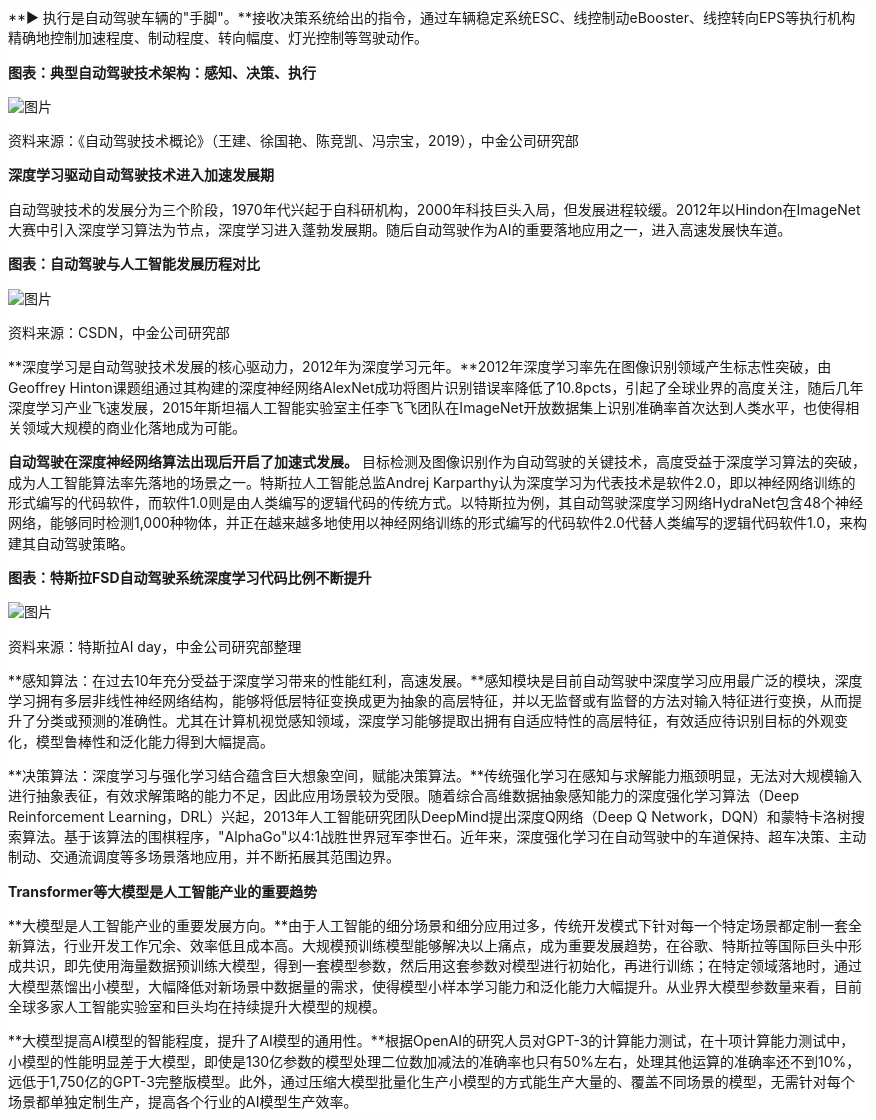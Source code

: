 **► 执行是自动驾驶车辆的"手脚"。**接收决策系统给出的指令，通过车辆稳定系统ESC、线控制动eBooster、线控转向EPS等执行机构精确地控制加速程度、制动程度、转向幅度、灯光控制等驾驶动作。


**图表：典型自动驾驶技术架构：感知、决策、执行**


![图片](https://image.cubox.pro/article/2022082122104059921/51163.jpg)


资料来源：《自动驾驶技术概论》（王建、徐国艳、陈竞凯、冯宗宝，2019），中金公司研究部


**深度学习驱动自动驾驶技术进入加速发展期**

自动驾驶技术的发展分为三个阶段，1970年代兴起于自科研机构，2000年科技巨头入局，但发展进程较缓。2012年以Hindon在ImageNet大赛中引入深度学习算法为节点，深度学习进入蓬勃发展期。随后自动驾驶作为AI的重要落地应用之一，进入高速发展快车道。


**图表：自动驾驶与人工智能发展历程对比**


![图片](https://image.cubox.pro/article/2022082122104188389/21405.jpg)


资料来源：CSDN，中金公司研究部


**深度学习是自动驾驶技术发展的核心驱动力，2012年为深度学习元年。**2012年深度学习率先在图像识别领域产生标志性突破，由Geoffrey Hinton课题组通过其构建的深度神经网络AlexNet成功将图片识别错误率降低了10.8pcts，引起了全球业界的高度关注，随后几年深度学习产业飞速发展，2015年斯坦福人工智能实验室主任李飞飞团队在ImageNet开放数据集上识别准确率首次达到人类水平，也使得相关领域大规模的商业化落地成为可能。

**自动驾驶在深度神经网络算法出现后开启了加速式发展。** 目标检测及图像识别作为自动驾驶的关键技术，高度受益于深度学习算法的突破，成为人工智能算法率先落地的场景之一。特斯拉人工智能总监Andrej Karparthy认为深度学习为代表技术是软件2.0，即以神经网络训练的形式编写的代码软件，而软件1.0则是由人类编写的逻辑代码的传统方式。以特斯拉为例，其自动驾驶深度学习网络HydraNet包含48个神经网络，能够同时检测1,000种物体，并正在越来越多地使用以神经网络训练的形式编写的代码软件2.0代替人类编写的逻辑代码软件1.0，来构建其自动驾驶策略。


**图表：特斯拉FSD自动驾驶系统深度学习代码比例不断提升**


![图片](https://image.cubox.pro/article/2022082122104140746/44244.jpg)


资料来源：特斯拉AI day，中金公司研究部整理


**感知算法：在过去10年充分受益于深度学习带来的性能红利，高速发展。**感知模块是目前自动驾驶中深度学习应用最广泛的模块，深度学习拥有多层非线性神经网络结构，能够将低层特征变换成更为抽象的高层特征，并以无监督或有监督的方法对输入特征进行变换，从而提升了分类或预测的准确性。尤其在计算机视觉感知领域，深度学习能够提取出拥有自适应特性的高层特征，有效适应待识别目标的外观变化，模型鲁棒性和泛化能力得到大幅提高。

**决策算法：深度学习与强化学习结合蕴含巨大想象空间，赋能决策算法。**传统强化学习在感知与求解能力瓶颈明显，无法对大规模输入进行抽象表征，有效求解策略的能力不足，因此应用场景较为受限。随着综合高维数据抽象感知能力的深度强化学习算法（Deep Reinforcement Learning，DRL）兴起，2013年人工智能研究团队DeepMind提出深度Q网络（Deep Q Network，DQN）和蒙特卡洛树搜索算法。基于该算法的围棋程序，"AlphaGo"以4:1战胜世界冠军李世石。近年来，深度强化学习在自动驾驶中的车道保持、超车决策、主动制动、交通流调度等多场景落地应用，并不断拓展其范围边界。


**Transformer等大模型是人工智能产业的重要趋势**


**大模型是人工智能产业的重要发展方向。**由于人工智能的细分场景和细分应用过多，传统开发模式下针对每一个特定场景都定制一套全新算法，行业开发工作冗余、效率低且成本高。大规模预训练模型能够解决以上痛点，成为重要发展趋势，在谷歌、特斯拉等国际巨头中形成共识，即先使用海量数据预训练大模型，得到一套模型参数，然后用这套参数对模型进行初始化，再进行训练；在特定领域落地时，通过大模型蒸馏出小模型，大幅降低对新场景中数据量的需求，使得模型小样本学习能力和泛化能力大幅提升。从业界大模型参数量来看，目前全球多家人工智能实验室和巨头均在持续提升大模型的规模。

**大模型提高AI模型的智能程度，提升了AI模型的通用性。**根据OpenAI的研究人员对GPT-3的计算能力测试，在十项计算能力测试中，小模型的性能明显差于大模型，即使是130亿参数的模型处理二位数加减法的准确率也只有50%左右，处理其他运算的准确率还不到10%，远低于1,750亿的GPT-3完整版模型。此外，通过压缩大模型批量化生产小模型的方式能生产大量的、覆盖不同场景的模型，无需针对每个场景都单独定制生产，提高各个行业的AI模型生产效率。
